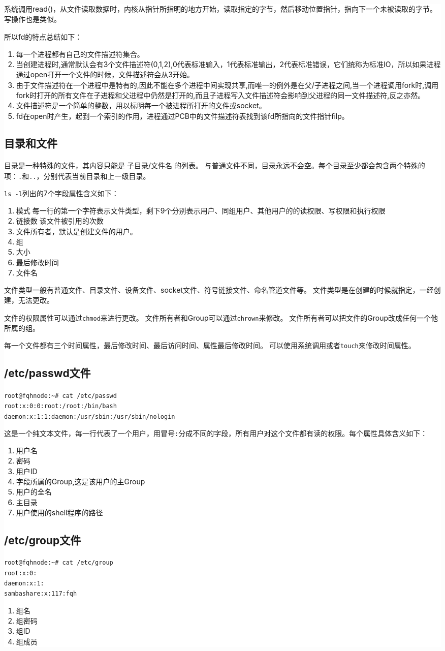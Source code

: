 系统调用read()，从文件读取数据时，内核从指针所指明的地方开始，读取指定的字节，然后移动位置指针，指向下一个未被读取的字节。 
写操作也是类似。

所以fd的特点总结如下：
1. 每一个进程都有自己的文件描述符集合。
2. 当创建进程时,通常默认会有3个文件描述符(0,1,2),0代表标准输入，1代表标准输出，2代表标准错误，它们统称为标准IO，所以如果进程通过open打开一个文件的时候，文件描述符会从3开始。
3. 由于文件描述符在一个进程中是特有的,因此不能在多个进程中间实现共享,而唯一的例外是在父/子进程之间,当一个进程调用fork时,调用fork时打开的所有文件在子进程和父进程中仍然是打开的,而且子进程写入文件描述符会影响到父进程的同一文件描述符,反之亦然。
4. 文件描述符是一个简单的整数，用以标明每一个被进程所打开的文件或socket。 
5. fd在open时产生，起到一个索引的作用，进程通过PCB中的文件描述符表找到该fd所指向的文件指针filp。

## 目录和文件
目录是一种特殊的文件，其内容只能是 子目录/文件名 的列表。 
与普通文件不同，目录永远不会空。每个目录至少都会包含两个特殊的项：`.`和`..`，分别代表当前目录和上一级目录。

`ls -l`列出的7个字段属性含义如下：
1. 模式 每一行的第一个字符表示文件类型，剩下9个分别表示用户、同组用户、其他用户的的读权限、写权限和执行权限
2. 链接数 该文件被引用的次数
3. 文件所有者，默认是创建文件的用户。
4. 组
5. 大小
6. 最后修改时间
7. 文件名

文件类型一般有普通文件、目录文件、设备文件、socket文件、符号链接文件、命名管道文件等。 
文件类型是在创建的时候就指定，一经创建，无法更改。

文件的权限属性可以通过`chmod`来进行更改。
文件所有者和Group可以通过`chrown`来修改。
文件所有者可以把文件的Group改成任何一个他所属的组。

每一个文件都有三个时间属性，最后修改时间、最后访问时间、属性最后修改时间。 可以使用系统调用或者`touch`来修改时间属性。

## /etc/passwd文件
```shell
root@fqhnode:~# cat /etc/passwd
root:x:0:0:root:/root:/bin/bash
daemon:x:1:1:daemon:/usr/sbin:/usr/sbin/nologin
```

这是一个纯文本文件，每一行代表了一个用户，用冒号`:`分成不同的字段，所有用户对这个文件都有读的权限。每个属性具体含义如下：
1. 用户名
2. 密码
3. 用户ID
4. 字段所属的Group,这是该用户的主Group
5. 用户的全名
6. 主目录
7. 用户使用的shell程序的路径

## /etc/group文件
```shell
root@fqhnode:~# cat /etc/group
root:x:0:
daemon:x:1:
sambashare:x:117:fqh
```
1. 组名
2. 组密码
3. 组ID
4. 组成员
